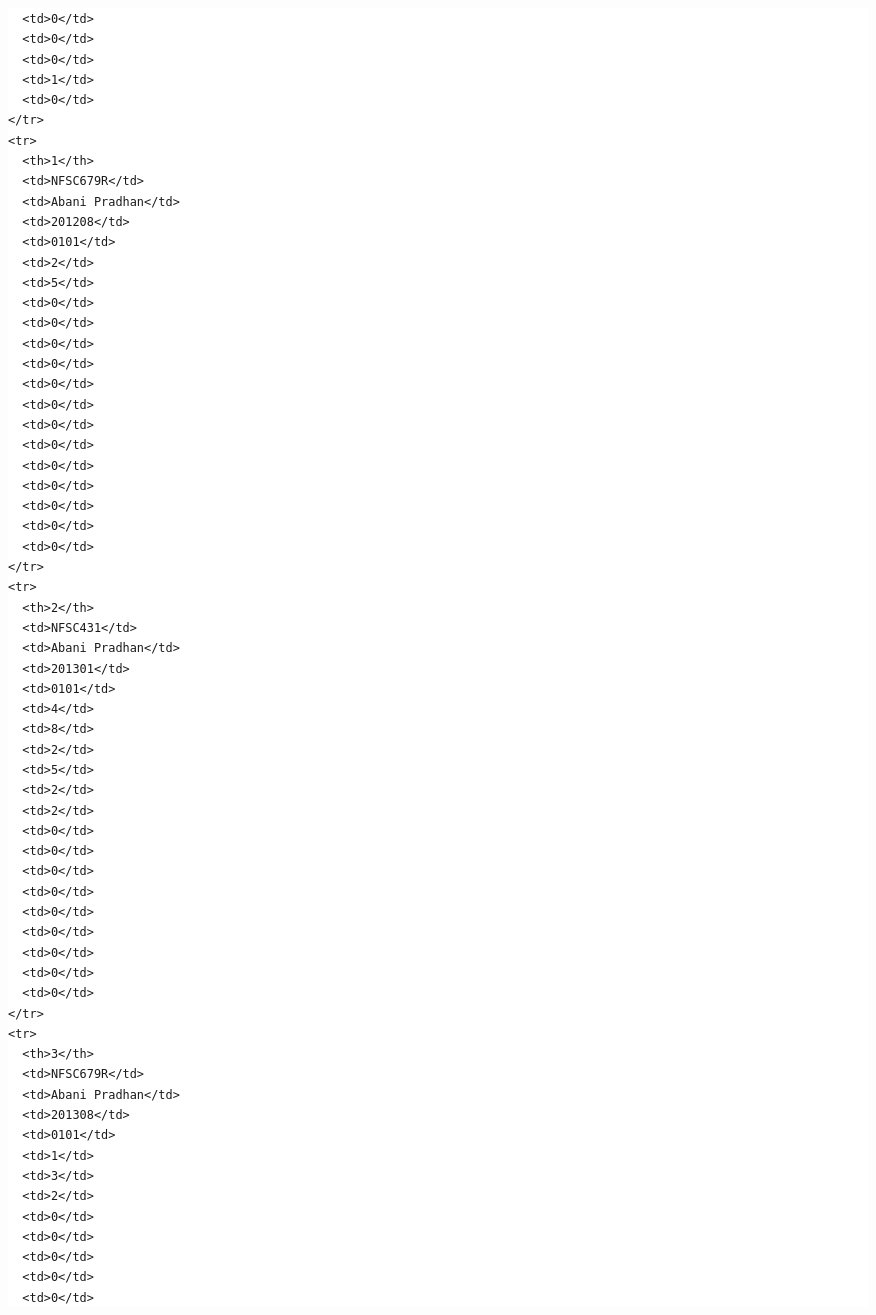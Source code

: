       <td>0</td>
      <td>0</td>
      <td>0</td>
      <td>1</td>
      <td>0</td>
    </tr>
    <tr>
      <th>1</th>
      <td>NFSC679R</td>
      <td>Abani Pradhan</td>
      <td>201208</td>
      <td>0101</td>
      <td>2</td>
      <td>5</td>
      <td>0</td>
      <td>0</td>
      <td>0</td>
      <td>0</td>
      <td>0</td>
      <td>0</td>
      <td>0</td>
      <td>0</td>
      <td>0</td>
      <td>0</td>
      <td>0</td>
      <td>0</td>
      <td>0</td>
    </tr>
    <tr>
      <th>2</th>
      <td>NFSC431</td>
      <td>Abani Pradhan</td>
      <td>201301</td>
      <td>0101</td>
      <td>4</td>
      <td>8</td>
      <td>2</td>
      <td>5</td>
      <td>2</td>
      <td>2</td>
      <td>0</td>
      <td>0</td>
      <td>0</td>
      <td>0</td>
      <td>0</td>
      <td>0</td>
      <td>0</td>
      <td>0</td>
      <td>0</td>
    </tr>
    <tr>
      <th>3</th>
      <td>NFSC679R</td>
      <td>Abani Pradhan</td>
      <td>201308</td>
      <td>0101</td>
      <td>1</td>
      <td>3</td>
      <td>2</td>
      <td>0</td>
      <td>0</td>
      <td>0</td>
      <td>0</td>
      <td>0</td>